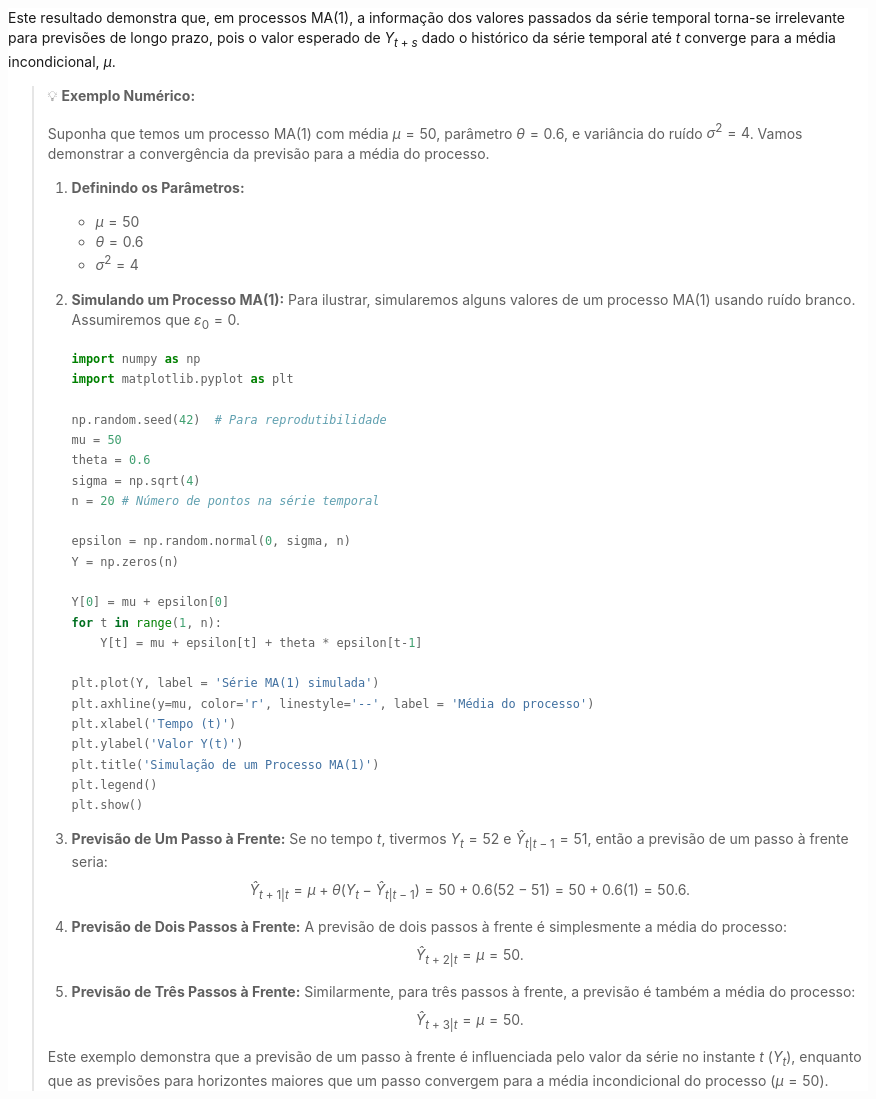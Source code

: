 Este resultado demonstra que, em processos MA(1), a informação dos valores passados da série temporal torna-se irrelevante para previsões de longo prazo, pois o valor esperado de $Y_{t+s}$ dado o histórico da série temporal até $t$ converge para a média incondicional, $\mu$.

> 💡 **Exemplo Numérico:**
>
> Suponha que temos um processo MA(1) com média $\mu = 50$, parâmetro $\theta = 0.6$, e variância do ruído $\sigma^2 = 4$. Vamos demonstrar a convergência da previsão para a média do processo.
>
> 1.  **Definindo os Parâmetros:**
>     *   $\mu = 50$
>     *   $\theta = 0.6$
>     *   $\sigma^2 = 4$
> 2.  **Simulando um Processo MA(1):**
>     Para ilustrar, simularemos alguns valores de um processo MA(1) usando ruído branco. Assumiremos que $\varepsilon_0 = 0$.
>     ```python
>     import numpy as np
>     import matplotlib.pyplot as plt
>
>     np.random.seed(42)  # Para reprodutibilidade
>     mu = 50
>     theta = 0.6
>     sigma = np.sqrt(4)
>     n = 20 # Número de pontos na série temporal
>
>     epsilon = np.random.normal(0, sigma, n)
>     Y = np.zeros(n)
>
>     Y[0] = mu + epsilon[0]
>     for t in range(1, n):
>         Y[t] = mu + epsilon[t] + theta * epsilon[t-1]
>
>     plt.plot(Y, label = 'Série MA(1) simulada')
>     plt.axhline(y=mu, color='r', linestyle='--', label = 'Média do processo')
>     plt.xlabel('Tempo (t)')
>     plt.ylabel('Valor Y(t)')
>     plt.title('Simulação de um Processo MA(1)')
>     plt.legend()
>     plt.show()
>     ```
>
> 3.  **Previsão de Um Passo à Frente:**
>     Se no tempo *t*, tivermos $Y_t = 52$ e $\hat{Y}_{t|t-1} = 51$, então a previsão de um passo à frente seria:
>     $$\hat{Y}_{t+1|t} = \mu + \theta(Y_t - \hat{Y}_{t|t-1}) = 50 + 0.6(52 - 51) = 50 + 0.6(1) = 50.6.$$
>
> 4. **Previsão de Dois Passos à Frente:**
> A previsão de dois passos à frente é simplesmente a média do processo:
>     $$\hat{Y}_{t+2|t} = \mu = 50.$$
> 5. **Previsão de Três Passos à Frente:**
> Similarmente, para três passos à frente, a previsão é também a média do processo:
>     $$\hat{Y}_{t+3|t} = \mu = 50.$$
>
>
>   Este exemplo demonstra que a previsão de um passo à frente é influenciada pelo valor da série no instante $t$ ($Y_t$), enquanto que as previsões para horizontes maiores que um passo convergem para a média incondicional do processo ($\mu = 50$).


[^1]: Expressão [4.1.1], [4.1.2], [4.1.9]
[^4]: Seção 4.2, [4.2.10], [4.2.28], [4.2.29], [4.2.30], [4.2.16], Lema 1, Corolário 1.1